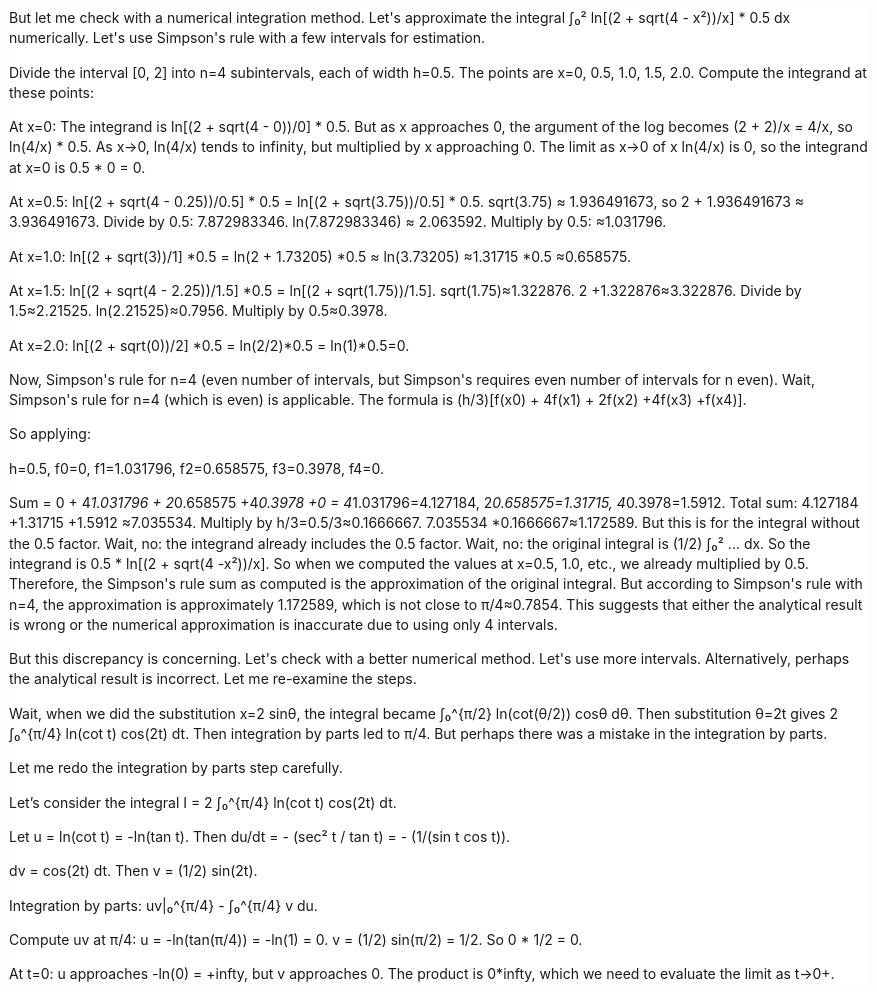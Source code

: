 But let me check with a numerical integration method. Let's approximate the integral ∫₀² ln[(2 + sqrt(4 - x²))/x] * 0.5 dx numerically. Let's use Simpson's rule with a few intervals for estimation.

Divide the interval [0, 2] into n=4 subintervals, each of width h=0.5. The points are x=0, 0.5, 1.0, 1.5, 2.0. Compute the integrand at these points:

At x=0: The integrand is ln[(2 + sqrt(4 - 0))/0] * 0.5. But as x approaches 0, the argument of the log becomes (2 + 2)/x = 4/x, so ln(4/x) * 0.5. As x→0, ln(4/x) tends to infinity, but multiplied by x approaching 0. The limit as x→0 of x ln(4/x) is 0, so the integrand at x=0 is 0.5 * 0 = 0.

At x=0.5: ln[(2 + sqrt(4 - 0.25))/0.5] * 0.5 = ln[(2 + sqrt(3.75))/0.5] * 0.5. sqrt(3.75) ≈ 1.936491673, so 2 + 1.936491673 ≈ 3.936491673. Divide by 0.5: 7.872983346. ln(7.872983346) ≈ 2.063592. Multiply by 0.5: ≈1.031796.

At x=1.0: ln[(2 + sqrt(3))/1] *0.5 = ln(2 + 1.73205) *0.5 ≈ ln(3.73205) ≈1.31715 *0.5 ≈0.658575.

At x=1.5: ln[(2 + sqrt(4 - 2.25))/1.5] *0.5 = ln[(2 + sqrt(1.75))/1.5]. sqrt(1.75)≈1.322876. 2 +1.322876≈3.322876. Divide by 1.5≈2.21525. ln(2.21525)≈0.7956. Multiply by 0.5≈0.3978.

At x=2.0: ln[(2 + sqrt(0))/2] *0.5 = ln(2/2)*0.5 = ln(1)*0.5=0.

Now, Simpson's rule for n=4 (even number of intervals, but Simpson's requires even number of intervals for n even). Wait, Simpson's rule for n=4 (which is even) is applicable. The formula is (h/3)[f(x0) + 4f(x1) + 2f(x2) +4f(x3) +f(x4)].

So applying:

h=0.5, f0=0, f1=1.031796, f2=0.658575, f3=0.3978, f4=0.

Sum = 0 + 4*1.031796 + 2*0.658575 +4*0.3978 +0 = 4*1.031796=4.127184, 2*0.658575=1.31715, 4*0.3978=1.5912. Total sum: 4.127184 +1.31715 +1.5912 ≈7.035534. Multiply by h/3=0.5/3≈0.1666667. 7.035534 *0.1666667≈1.172589. But this is for the integral without the 0.5 factor. Wait, no: the integrand already includes the 0.5 factor. Wait, no: the original integral is (1/2) ∫₀² ... dx. So the integrand is 0.5 * ln[(2 + sqrt(4 -x²))/x]. So when we computed the values at x=0.5, 1.0, etc., we already multiplied by 0.5. Therefore, the Simpson's rule sum as computed is the approximation of the original integral. But according to Simpson's rule with n=4, the approximation is approximately 1.172589, which is not close to π/4≈0.7854. This suggests that either the analytical result is wrong or the numerical approximation is inaccurate due to using only 4 intervals.

But this discrepancy is concerning. Let's check with a better numerical method. Let's use more intervals. Alternatively, perhaps the analytical result is incorrect. Let me re-examine the steps.

Wait, when we did the substitution x=2 sinθ, the integral became ∫₀^{π/2} ln(cot(θ/2)) cosθ dθ. Then substitution θ=2t gives 2 ∫₀^{π/4} ln(cot t) cos(2t) dt. Then integration by parts led to π/4. But perhaps there was a mistake in the integration by parts.

Let me redo the integration by parts step carefully.

Let’s consider the integral I = 2 ∫₀^{π/4} ln(cot t) cos(2t) dt.

Let u = ln(cot t) = -ln(tan t). Then du/dt = - (sec² t / tan t) = - (1/(sin t cos t)).

dv = cos(2t) dt. Then v = (1/2) sin(2t).

Integration by parts: uv|₀^{π/4} - ∫₀^{π/4} v du.

Compute uv at π/4: u = -ln(tan(π/4)) = -ln(1) = 0. v = (1/2) sin(π/2) = 1/2. So 0 * 1/2 = 0.

At t=0: u approaches -ln(0) = +infty, but v approaches 0. The product is 0*infty, which we need to evaluate the limit as t→0+.
